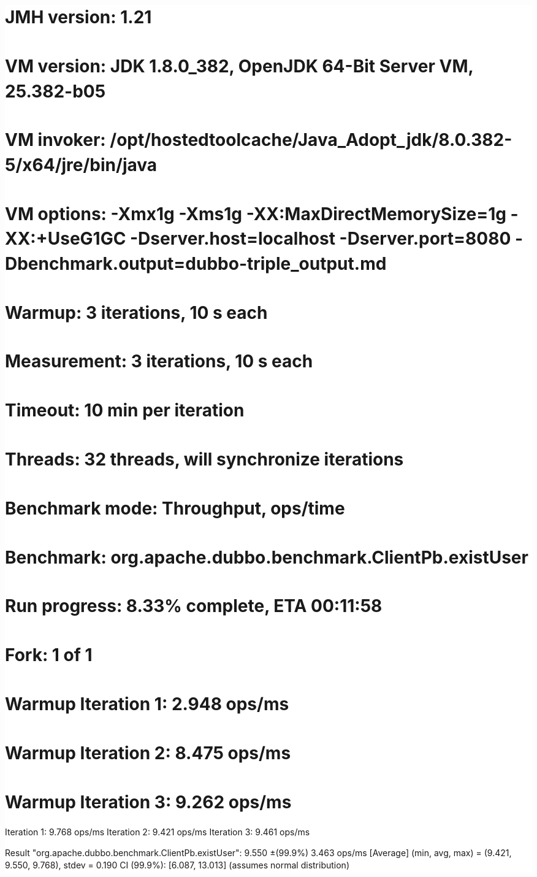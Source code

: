 
# JMH version: 1.21
# VM version: JDK 1.8.0_382, OpenJDK 64-Bit Server VM, 25.382-b05
# VM invoker: /opt/hostedtoolcache/Java_Adopt_jdk/8.0.382-5/x64/jre/bin/java
# VM options: -Xmx1g -Xms1g -XX:MaxDirectMemorySize=1g -XX:+UseG1GC -Dserver.host=localhost -Dserver.port=8080 -Dbenchmark.output=dubbo-triple_output.md
# Warmup: 3 iterations, 10 s each
# Measurement: 3 iterations, 10 s each
# Timeout: 10 min per iteration
# Threads: 32 threads, will synchronize iterations
# Benchmark mode: Throughput, ops/time
# Benchmark: org.apache.dubbo.benchmark.ClientPb.existUser

# Run progress: 8.33% complete, ETA 00:11:58
# Fork: 1 of 1
# Warmup Iteration   1: 2.948 ops/ms
# Warmup Iteration   2: 8.475 ops/ms
# Warmup Iteration   3: 9.262 ops/ms
Iteration   1: 9.768 ops/ms
Iteration   2: 9.421 ops/ms
Iteration   3: 9.461 ops/ms


Result "org.apache.dubbo.benchmark.ClientPb.existUser":
  9.550 ±(99.9%) 3.463 ops/ms [Average]
  (min, avg, max) = (9.421, 9.550, 9.768), stdev = 0.190
  CI (99.9%): [6.087, 13.013] (assumes normal distribution)
